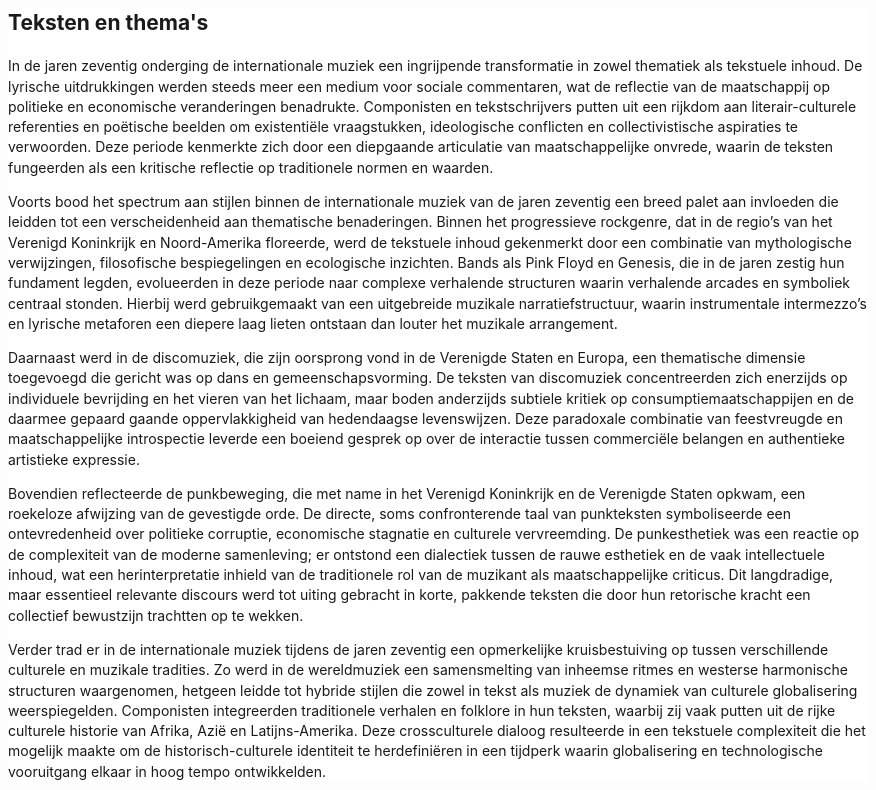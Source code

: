 ## Teksten en thema's

In de jaren zeventig onderging de internationale muziek een ingrijpende transformatie in zowel
thematiek als tekstuele inhoud. De lyrische uitdrukkingen werden steeds meer een medium voor sociale
commentaren, wat de reflectie van de maatschappij op politieke en economische veranderingen
benadrukte. Componisten en tekstschrijvers putten uit een rijkdom aan literair-culturele referenties
en poëtische beelden om existentiële vraagstukken, ideologische conflicten en collectivistische
aspiraties te verwoorden. Deze periode kenmerkte zich door een diepgaande articulatie van
maatschappelijke onvrede, waarin de teksten fungeerden als een kritische reflectie op traditionele
normen en waarden.

Voorts bood het spectrum aan stijlen binnen de internationale muziek van de jaren zeventig een breed
palet aan invloeden die leidden tot een verscheidenheid aan thematische benaderingen. Binnen het
progressieve rockgenre, dat in de regio’s van het Verenigd Koninkrijk en Noord-Amerika floreerde,
werd de tekstuele inhoud gekenmerkt door een combinatie van mythologische verwijzingen, filosofische
bespiegelingen en ecologische inzichten. Bands als Pink Floyd en Genesis, die in de jaren zestig hun
fundament legden, evolueerden in deze periode naar complexe verhalende structuren waarin verhalende
arcades en symboliek centraal stonden. Hierbij werd gebruikgemaakt van een uitgebreide muzikale
narratiefstructuur, waarin instrumentale intermezzo’s en lyrische metaforen een diepere laag lieten
ontstaan dan louter het muzikale arrangement.

Daarnaast werd in de discomuziek, die zijn oorsprong vond in de Verenigde Staten en Europa, een
thematische dimensie toegevoegd die gericht was op dans en gemeenschapsvorming. De teksten van
discomuziek concentreerden zich enerzijds op individuele bevrijding en het vieren van het lichaam,
maar boden anderzijds subtiele kritiek op consumptiemaatschappijen en de daarmee gepaard gaande
oppervlakkigheid van hedendaagse levenswijzen. Deze paradoxale combinatie van feestvreugde en
maatschappelijke introspectie leverde een boeiend gesprek op over de interactie tussen commerciële
belangen en authentieke artistieke expressie.

Bovendien reflecteerde de punkbeweging, die met name in het Verenigd Koninkrijk en de Verenigde
Staten opkwam, een roekeloze afwijzing van de gevestigde orde. De directe, soms confronterende taal
van punkteksten symboliseerde een ontevredenheid over politieke corruptie, economische stagnatie en
culturele vervreemding. De punkesthetiek was een reactie op de complexiteit van de moderne
samenleving; er ontstond een dialectiek tussen de rauwe esthetiek en de vaak intellectuele inhoud,
wat een herinterpretatie inhield van de traditionele rol van de muzikant als maatschappelijke
criticus. Dit langdradige, maar essentieel relevante discours werd tot uiting gebracht in korte,
pakkende teksten die door hun retorische kracht een collectief bewustzijn trachtten op te wekken.

Verder trad er in de internationale muziek tijdens de jaren zeventig een opmerkelijke
kruisbestuiving op tussen verschillende culturele en muzikale tradities. Zo werd in de wereldmuziek
een samensmelting van inheemse ritmes en westerse harmonische structuren waargenomen, hetgeen leidde
tot hybride stijlen die zowel in tekst als muziek de dynamiek van culturele globalisering
weerspiegelden. Componisten integreerden traditionele verhalen en folklore in hun teksten, waarbij
zij vaak putten uit de rijke culturele historie van Afrika, Azië en Latijns-Amerika. Deze
crossculturele dialoog resulteerde in een tekstuele complexiteit die het mogelijk maakte om de
historisch-culturele identiteit te herdefiniëren in een tijdperk waarin globalisering en
technologische vooruitgang elkaar in hoog tempo ontwikkelden.
